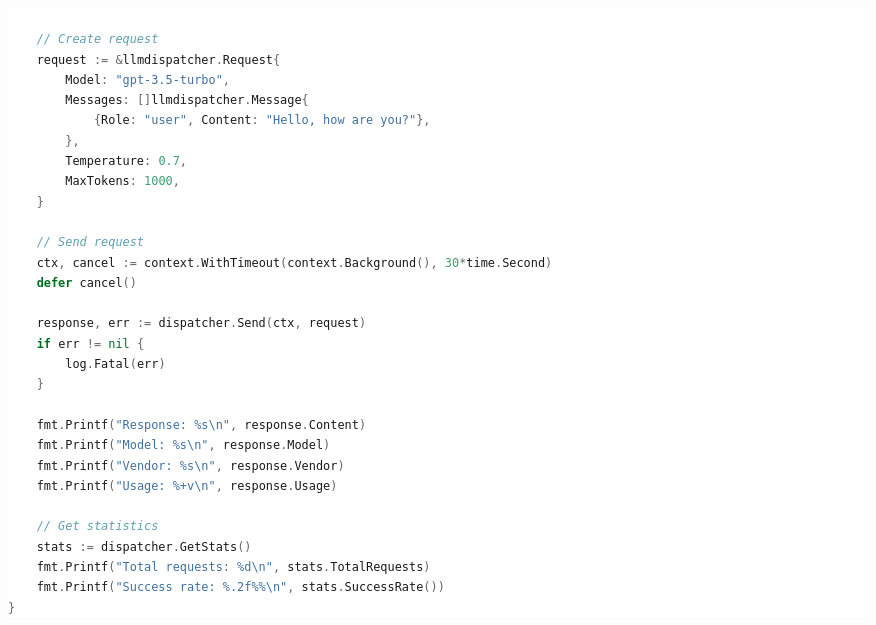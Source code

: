 ```go

    // Create request
    request := &llmdispatcher.Request{
        Model: "gpt-3.5-turbo",
        Messages: []llmdispatcher.Message{
            {Role: "user", Content: "Hello, how are you?"},
        },
        Temperature: 0.7,
        MaxTokens: 1000,
    }

    // Send request
    ctx, cancel := context.WithTimeout(context.Background(), 30*time.Second)
    defer cancel()

    response, err := dispatcher.Send(ctx, request)
    if err != nil {
        log.Fatal(err)
    }

    fmt.Printf("Response: %s\n", response.Content)
    fmt.Printf("Model: %s\n", response.Model)
    fmt.Printf("Vendor: %s\n", response.Vendor)
    fmt.Printf("Usage: %+v\n", response.Usage)

    // Get statistics
    stats := dispatcher.GetStats()
    fmt.Printf("Total requests: %d\n", stats.TotalRequests)
    fmt.Printf("Success rate: %.2f%%\n", stats.SuccessRate())
}
``` 